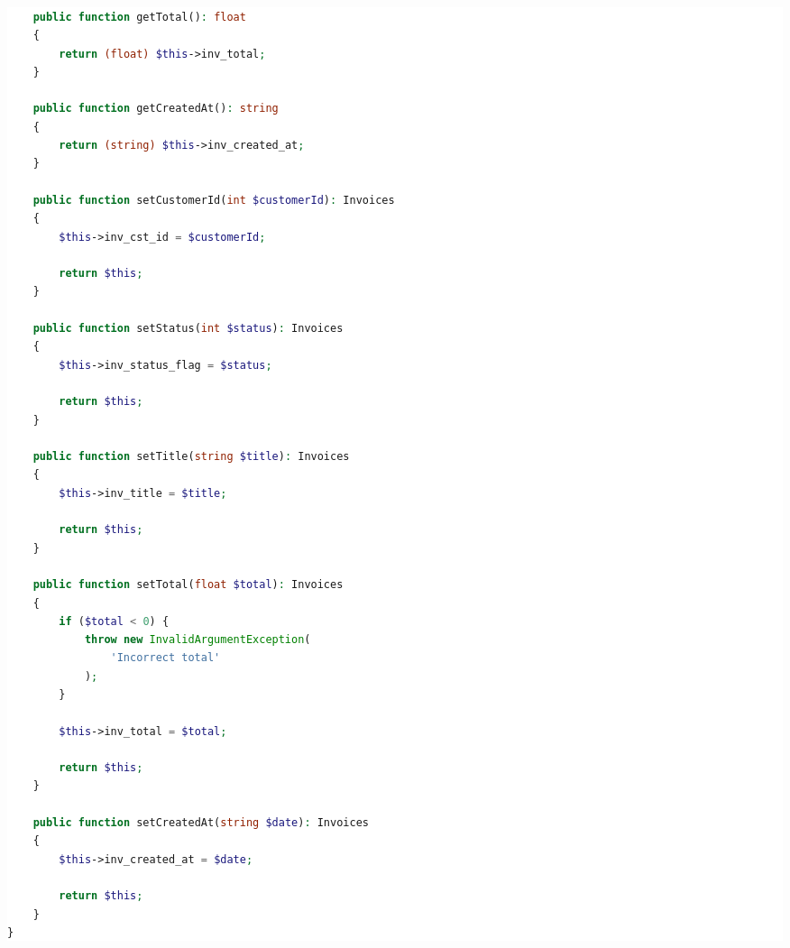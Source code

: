 ```php
    public function getTotal(): float
    {
        return (float) $this->inv_total;
    }

    public function getCreatedAt(): string
    {
        return (string) $this->inv_created_at;
    }

    public function setCustomerId(int $customerId): Invoices
    {
        $this->inv_cst_id = $customerId;

        return $this;
    }

    public function setStatus(int $status): Invoices
    {
        $this->inv_status_flag = $status;

        return $this;
    }

    public function setTitle(string $title): Invoices
    {
        $this->inv_title = $title;

        return $this;
    }

    public function setTotal(float $total): Invoices
    {
        if ($total < 0) {
            throw new InvalidArgumentException(
                'Incorrect total'
            );
        }

        $this->inv_total = $total;

        return $this;
    }

    public function setCreatedAt(string $date): Invoices
    {
        $this->inv_created_at = $date;

        return $this;
    }
}
```
